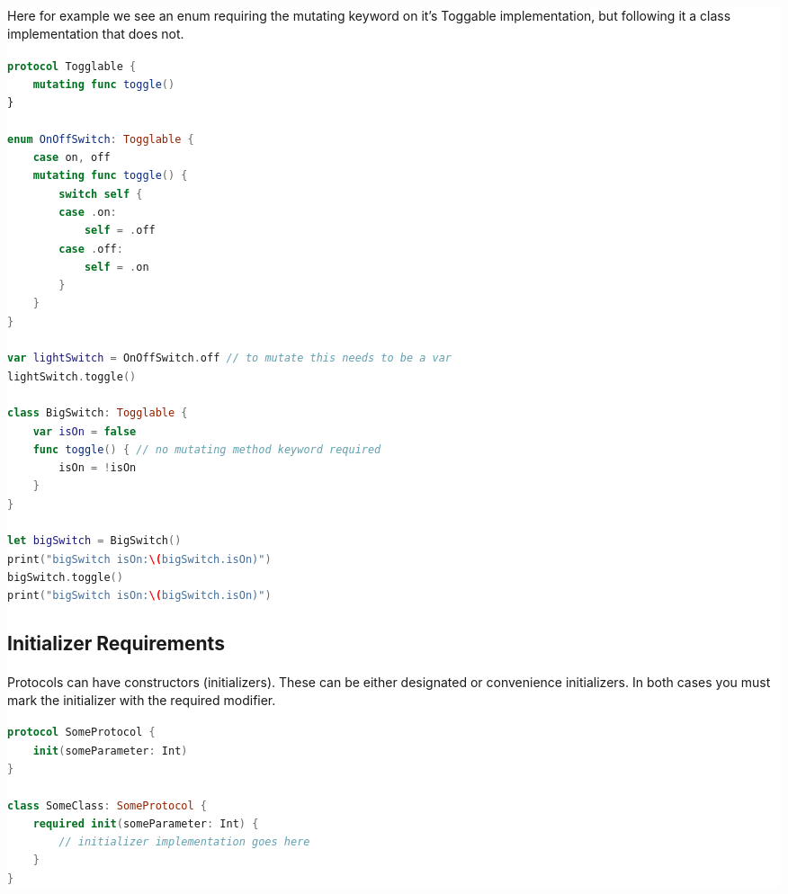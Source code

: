 Here for example we see an enum requiring the mutating keyword on it’s Toggable implementation, but following it a class implementation that does not.

```swift
protocol Togglable {
    mutating func toggle()
}

enum OnOffSwitch: Togglable {
    case on, off
    mutating func toggle() {
        switch self {
        case .on:
            self = .off
        case .off:
            self = .on
        }
    }
}

var lightSwitch = OnOffSwitch.off // to mutate this needs to be a var
lightSwitch.toggle()

class BigSwitch: Togglable {
    var isOn = false
    func toggle() { // no mutating method keyword required
        isOn = !isOn
    }
}

let bigSwitch = BigSwitch()
print("bigSwitch isOn:\(bigSwitch.isOn)")
bigSwitch.toggle()
print("bigSwitch isOn:\(bigSwitch.isOn)")
```

## Initializer Requirements

Protocols can have constructors (initializers). These can be either designated or convenience initializers. In both cases you must mark the initializer with the required modifier.

```swift
protocol SomeProtocol {
    init(someParameter: Int)
}

class SomeClass: SomeProtocol {
    required init(someParameter: Int) {
        // initializer implementation goes here
    }
}
```
